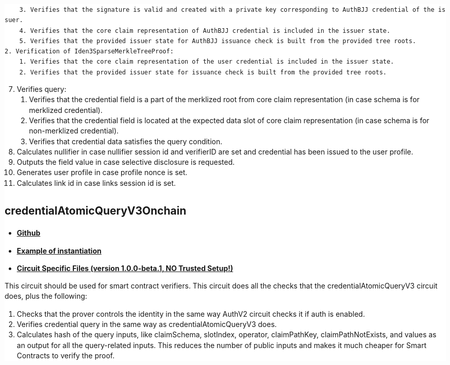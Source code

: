         3. Verifies that the signature is valid and created with a private key corresponding to AuthBJJ credential of the issuer.
        4. Verifies that the core claim representation of AuthBJJ credential is included in the issuer state.
        5. Verifies that the provided issuer state for AuthBJJ issuance check is built from the provided tree roots.
    2. Verification of Iden3SparseMerkleTreeProof:
        1. Verifies that the core claim representation of the user credential is included in the issuer state.
        2. Verifies that the provided issuer state for issuance check is built from the provided tree roots.
7. Verifies query:
    1. Verifies that the credential field is a part of the merklized root from core claim representation (in case schema is for merklized credential).
    2. Verifies that the credential field is located at the expected data slot of core claim representation (in case schema is for non-merklized credential).
    3. Verifies that credential data satisfies the query condition. 
8. Calculates nullifier in case nullifier session id and verifierID are set and credential has been issued to the user profile.
9. Outputs the field value in case selective disclosure is requested.
10. Generates user profile in case profile nonce is set.
11. Calculates link id in case links session id is set.

## credentialAtomicQueryV3Onchain

- [**Github**](https://github.com/iden3/circuits/blob/develop/circuits/onchain/credentialAtomicQueryV3OnChain.circom)

- [**Example of instantiation**](https://github.com/iden3/circuits/blob/develop/circuits/credentialAtomicQueryV3OnChain.circom)

- [**Circuit Specific Files (version 1.0.0-beta.1, NO Trusted Setup!)**](https://iden3-circuits-bucket.s3.eu-west-1.amazonaws.com/latest.zip)


This circuit should be used for smart contract verifiers. This circuit does all the checks that the credentialAtomicQueryV3 circuit does, plus the following:

1. Checks that the prover controls the identity in the same way AuthV2 circuit checks it if auth is enabled.
2. Verifies credential query in the same way as credentialAtomicQueryV3 does.
3. Calculates hash of the query inputs, like claimSchema, slotIndex, operator, claimPathKey, claimPathNotExists, and values as an output for all the query-related inputs.
   This reduces the number of public inputs and makes it much cheaper for Smart Contracts to verify the proof.
